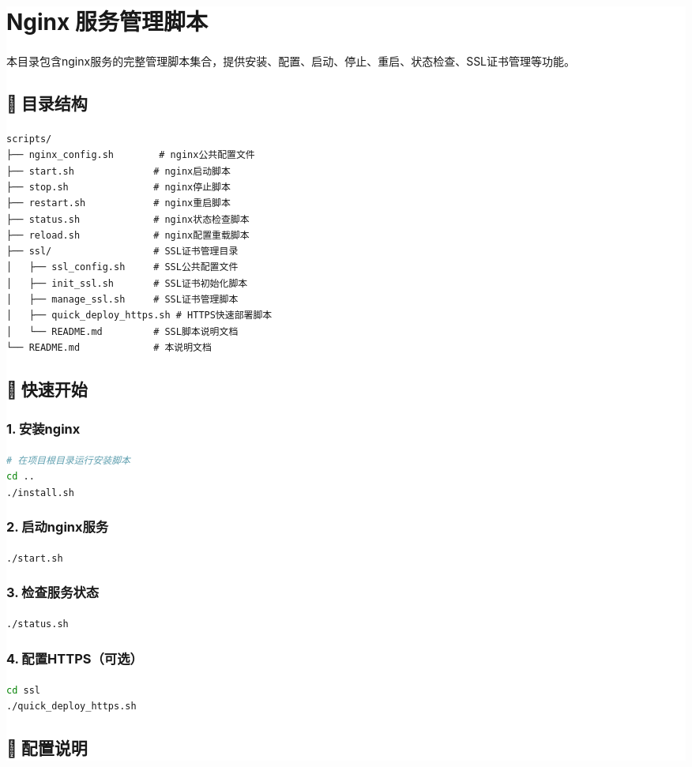 # Nginx 服务管理脚本

本目录包含nginx服务的完整管理脚本集合，提供安装、配置、启动、停止、重启、状态检查、SSL证书管理等功能。

## 📁 目录结构

```
scripts/
├── nginx_config.sh        # nginx公共配置文件
├── start.sh              # nginx启动脚本
├── stop.sh               # nginx停止脚本
├── restart.sh            # nginx重启脚本
├── status.sh             # nginx状态检查脚本
├── reload.sh             # nginx配置重载脚本
├── ssl/                  # SSL证书管理目录
│   ├── ssl_config.sh     # SSL公共配置文件
│   ├── init_ssl.sh       # SSL证书初始化脚本
│   ├── manage_ssl.sh     # SSL证书管理脚本
│   ├── quick_deploy_https.sh # HTTPS快速部署脚本
│   └── README.md         # SSL脚本说明文档
└── README.md             # 本说明文档
```

## 🚀 快速开始

### 1. 安装nginx
```bash
# 在项目根目录运行安装脚本
cd ..
./install.sh
```

### 2. 启动nginx服务
```bash
./start.sh
```

### 3. 检查服务状态
```bash
./status.sh
```

### 4. 配置HTTPS（可选）
```bash
cd ssl
./quick_deploy_https.sh
```

## 🔧 配置说明
